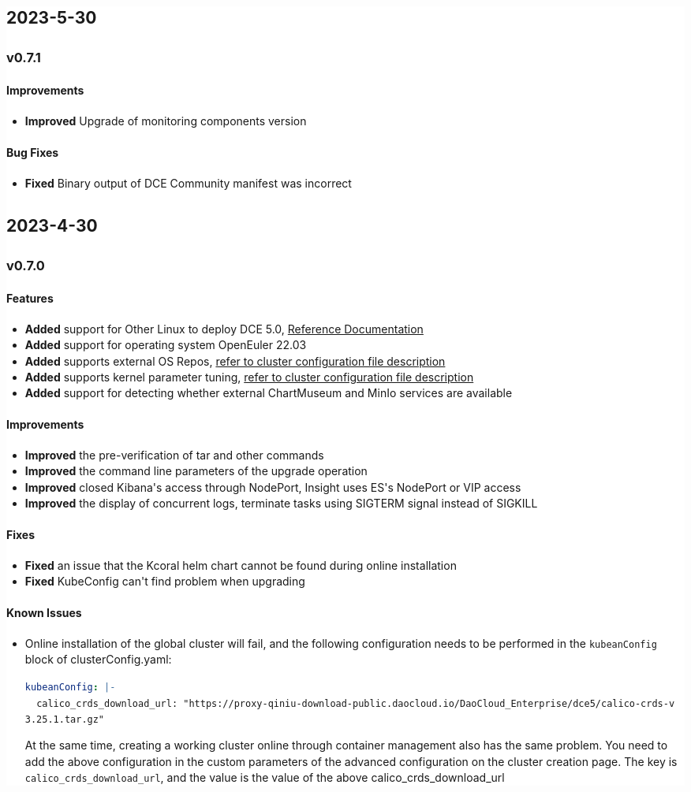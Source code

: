 ## 2023-5-30

### v0.7.1

#### Improvements

- **Improved** Upgrade of monitoring components version

#### Bug Fixes

- **Fixed** Binary output of DCE Community manifest was incorrect

## 2023-4-30

### v0.7.0

#### Features

- **Added** support for Other Linux to deploy DCE 5.0, [Reference Documentation](os-install/otherlinux.md)
- **Added** support for operating system OpenEuler 22.03
- **Added** supports external OS Repos, [refer to cluster configuration file description](commercial/cluster-config.md)
- **Added** supports kernel parameter tuning, [refer to cluster configuration file description](commercial/cluster-config.md)
- **Added** support for detecting whether external ChartMuseum and MinIo services are available

#### Improvements

- **Improved** the pre-verification of tar and other commands
- **Improved** the command line parameters of the upgrade operation
- **Improved** closed Kibana's access through NodePort, Insight uses ES's NodePort or VIP access
- **Improved** the display of concurrent logs, terminate tasks using SIGTERM signal instead of SIGKILL

#### Fixes

- **Fixed** an issue that the Kcoral helm chart cannot be found during online installation
- **Fixed** KubeConfig can't find problem when upgrading

#### Known Issues

- Online installation of the global cluster will fail, and the following configuration needs to be performed in the `kubeanConfig` block of clusterConfig.yaml:

    ```yaml
    kubeanConfig: |-
      calico_crds_download_url: "https://proxy-qiniu-download-public.daocloud.io/DaoCloud_Enterprise/dce5/calico-crds-v3.25.1.tar.gz"
    ```

    At the same time, creating a working cluster online through container management also has the same problem. You need to add the above configuration in the custom parameters of the advanced configuration on the cluster creation page. The key is `calico_crds_download_url`, and the value is the value of the above calico_crds_download_url

